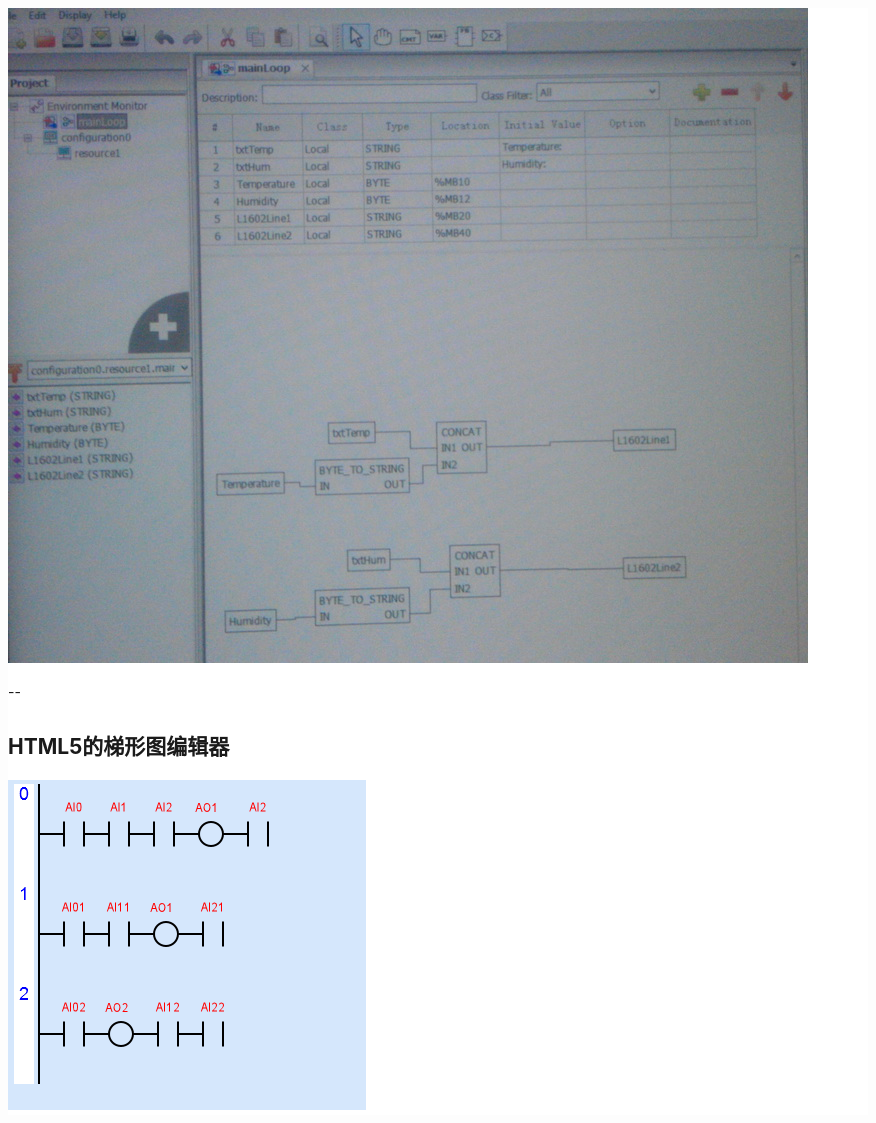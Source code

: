 ![](https://raw.githubusercontent.com/wizicer/IcerSite/dev/slides/plcofhomeautomation/editor.jpg)

--

## HTML5的梯形图编辑器

![](https://raw.githubusercontent.com/wizicer/IcerSite/dev/slides/plcofhomeautomation/ladderUI.png)
